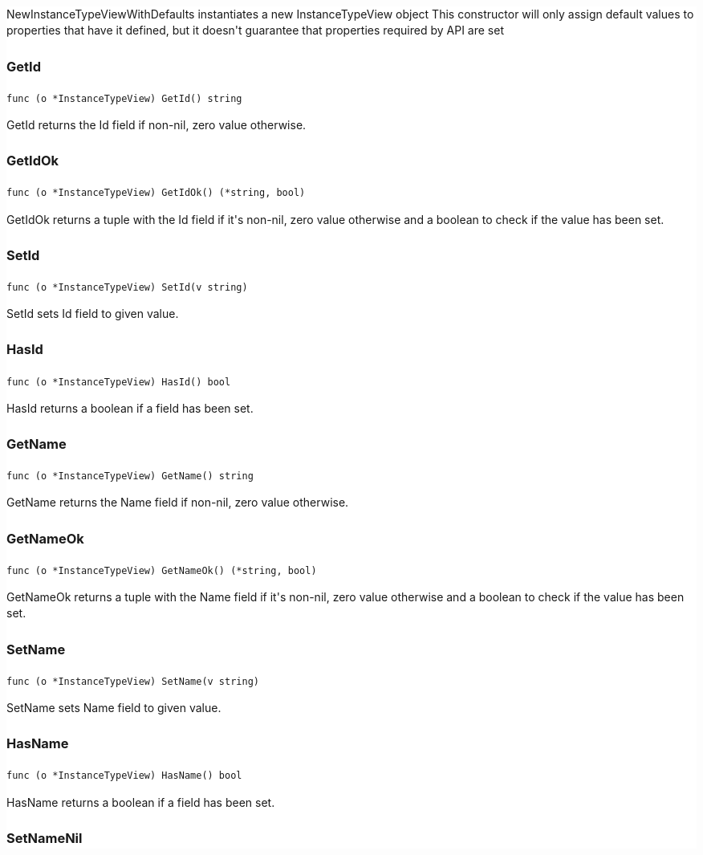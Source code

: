 NewInstanceTypeViewWithDefaults instantiates a new InstanceTypeView object
This constructor will only assign default values to properties that have it defined,
but it doesn't guarantee that properties required by API are set

### GetId

`func (o *InstanceTypeView) GetId() string`

GetId returns the Id field if non-nil, zero value otherwise.

### GetIdOk

`func (o *InstanceTypeView) GetIdOk() (*string, bool)`

GetIdOk returns a tuple with the Id field if it's non-nil, zero value otherwise
and a boolean to check if the value has been set.

### SetId

`func (o *InstanceTypeView) SetId(v string)`

SetId sets Id field to given value.

### HasId

`func (o *InstanceTypeView) HasId() bool`

HasId returns a boolean if a field has been set.

### GetName

`func (o *InstanceTypeView) GetName() string`

GetName returns the Name field if non-nil, zero value otherwise.

### GetNameOk

`func (o *InstanceTypeView) GetNameOk() (*string, bool)`

GetNameOk returns a tuple with the Name field if it's non-nil, zero value otherwise
and a boolean to check if the value has been set.

### SetName

`func (o *InstanceTypeView) SetName(v string)`

SetName sets Name field to given value.

### HasName

`func (o *InstanceTypeView) HasName() bool`

HasName returns a boolean if a field has been set.

### SetNameNil
